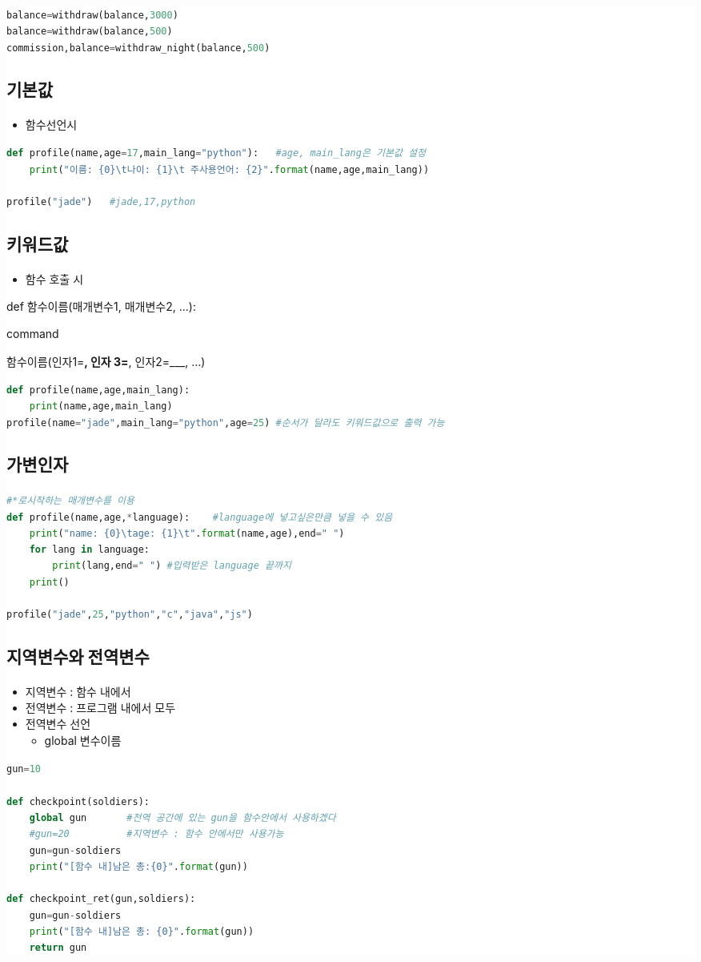 ```python
balance=withdraw(balance,3000)
balance=withdraw(balance,500)
commission,balance=withdraw_night(balance,500)
```

## 기본값

- 함수선언시

```python
def profile(name,age=17,main_lang="python"):   #age, main_lang은 기본값 설정
	print("이름: {0}\t나이: {1}\t 주사용언어: {2}".format(name,age,main_lang))

profile("jade")   #jade,17,python
```

## 키워드값

- 함수 호출 시

def 함수이름(매개변수1, 매개변수2, ...):

command

함수이름(인자1=__, 인자 3=__, 인자2=___, ...)

```python
def profile(name,age,main_lang):
	print(name,age,main_lang)
profile(name="jade",main_lang="python",age=25) #순서가 달라도 키워드값으로 출력 가능
```

## 가변인자

```python
#*로시작하는 매개변수를 이용
def profile(name,age,*language):    #language에 넣고싶은만큼 넣을 수 있음
	print("name: {0}\tage: {1}\t".format(name,age),end=" ")
	for lang in language:
		print(lang,end=" ") #입력받은 language 끝까지
	print()

profile("jade",25,"python","c","java","js")
```

## 지역변수와 전역변수

- 지역변수 : 함수 내에서
- 전역변수 : 프로그램 내에서 모두
- 전역변수 선언
    - global 변수이름

```python
gun=10

def checkpoint(soldiers):
	global gun       #전역 공간에 있는 gun을 함수안에서 사용하겠다
	#gun=20          #지역변수 : 함수 안에서만 사용가능
	gun=gun-soldiers     
	print("[함수 내]남은 총:{0}".format(gun))

def checkpoint_ret(gun,soldiers):
	gun=gun-soldiers
	print("[함수 내]남은 총: {0}".format(gun))
	return gun

```
